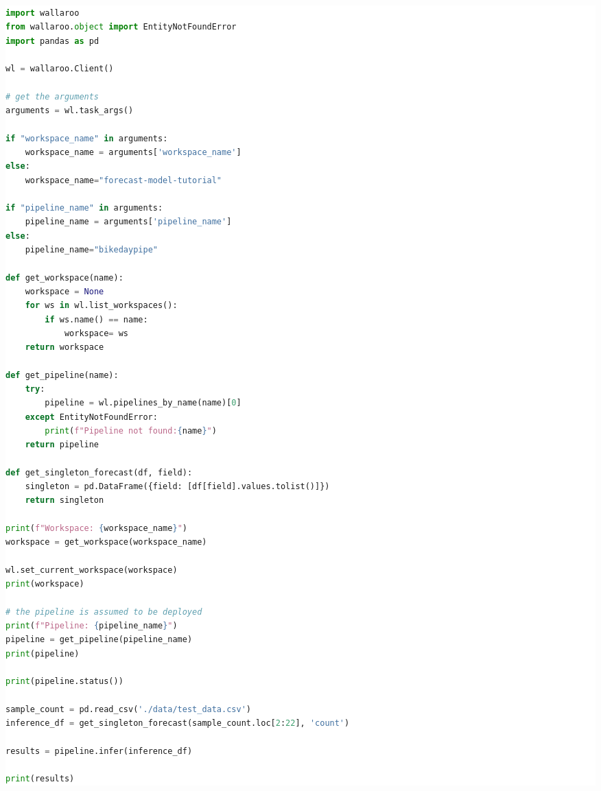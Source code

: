```python
import wallaroo
from wallaroo.object import EntityNotFoundError
import pandas as pd

wl = wallaroo.Client()

# get the arguments
arguments = wl.task_args()

if "workspace_name" in arguments:
    workspace_name = arguments['workspace_name']
else:
    workspace_name="forecast-model-tutorial"

if "pipeline_name" in arguments:
    pipeline_name = arguments['pipeline_name']
else:
    pipeline_name="bikedaypipe"

def get_workspace(name):
    workspace = None
    for ws in wl.list_workspaces():
        if ws.name() == name:
            workspace= ws
    return workspace

def get_pipeline(name):
    try:
        pipeline = wl.pipelines_by_name(name)[0]
    except EntityNotFoundError:
        print(f"Pipeline not found:{name}")
    return pipeline

def get_singleton_forecast(df, field):
    singleton = pd.DataFrame({field: [df[field].values.tolist()]})
    return singleton

print(f"Workspace: {workspace_name}")
workspace = get_workspace(workspace_name)

wl.set_current_workspace(workspace)
print(workspace)

# the pipeline is assumed to be deployed
print(f"Pipeline: {pipeline_name}")
pipeline = get_pipeline(pipeline_name)
print(pipeline)

print(pipeline.status())

sample_count = pd.read_csv('./data/test_data.csv')
inference_df = get_singleton_forecast(sample_count.loc[2:22], 'count')

results = pipeline.infer(inference_df)

print(results)
```
